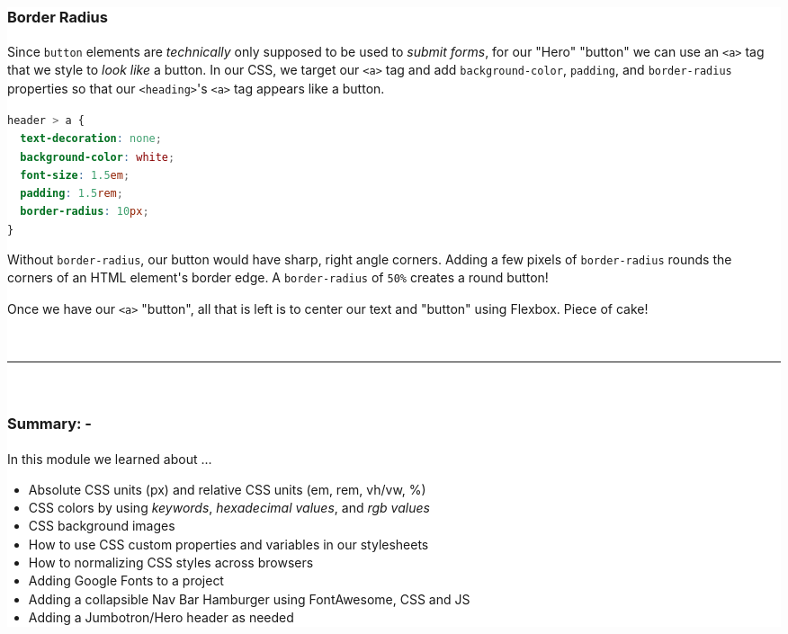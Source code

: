 ### **Border Radius**

Since `button` elements are _technically_ only supposed to be used to _submit forms_, for our "Hero" "button" we can use an `<a>` tag that we style to _look like_ a button. In our CSS, we target our `<a>` tag and add `background-color`, `padding`, and `border-radius` properties so that our `<heading>`'s `<a>` tag appears like a button.

```css
header > a {
  text-decoration: none;
  background-color: white;
  font-size: 1.5em;
  padding: 1.5rem;
  border-radius: 10px;
}
```

Without `border-radius`, our button would have sharp, right angle corners. Adding a few pixels of `border-radius` rounds the corners of an HTML element's border edge. A `border-radius` of `50%` creates a round button!

Once we have our `<a>` "button", all that is left is to center our text and "button" using Flexbox. Piece of cake!

<br>

---

<br>

### **Summary: -**

In this module we learned about ...

- Absolute CSS units (px) and relative CSS units (em, rem, vh/vw, %)
- CSS colors by using _keywords_, _hexadecimal values_, and _rgb values_
- CSS background images
- How to use CSS custom properties and variables in our stylesheets
- How to normalizing CSS styles across browsers
- Adding Google Fonts to a project
- Adding a collapsible Nav Bar Hamburger using FontAwesome, CSS and JS
- Adding a Jumbotron/Hero header as needed
